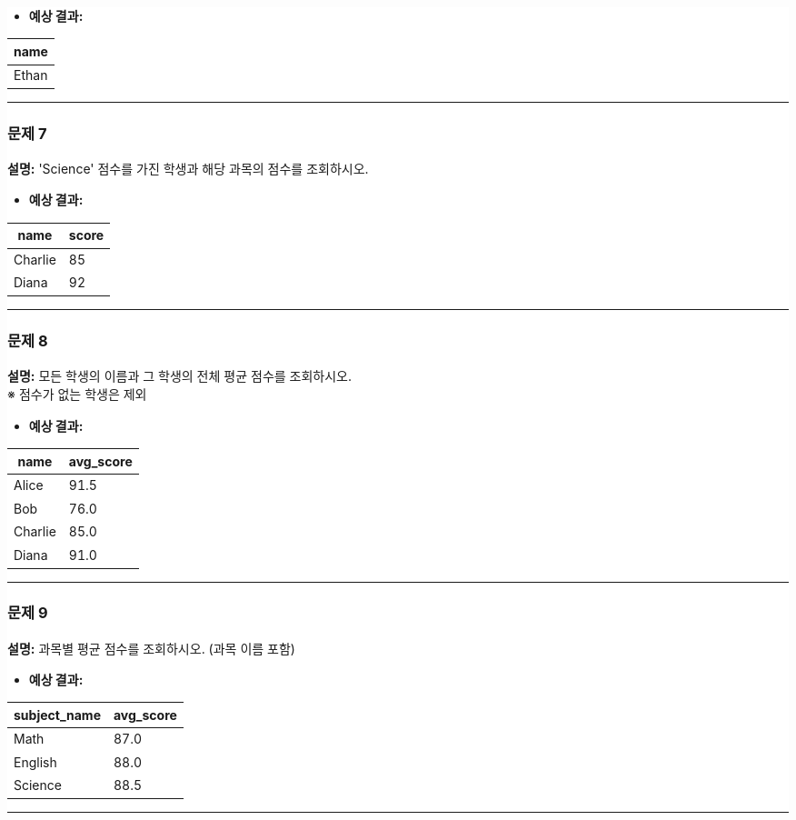 - **예상 결과:**

| name  |
|-------|
| Ethan |

---

### 문제 7  
**설명:** 'Science' 점수를 가진 학생과 해당 과목의 점수를 조회하시오.

- **예상 결과:**

| name    | score |
|---------|--------|
| Charlie | 85     |
| Diana   | 92     |

---

### 문제 8  
**설명:** 모든 학생의 이름과 그 학생의 전체 평균 점수를 조회하시오.  
※ 점수가 없는 학생은 제외

- **예상 결과:**

| name    | avg_score |
|---------|-----------|
| Alice   | 91.5      |
| Bob     | 76.0      |
| Charlie | 85.0      |
| Diana   | 91.0      |

---

### 문제 9  
**설명:** 과목별 평균 점수를 조회하시오. (과목 이름 포함)

- **예상 결과:**

| subject_name | avg_score |
|--------------|-----------|
| Math         | 87.0      |
| English      | 88.0      |
| Science      | 88.5      |

---
